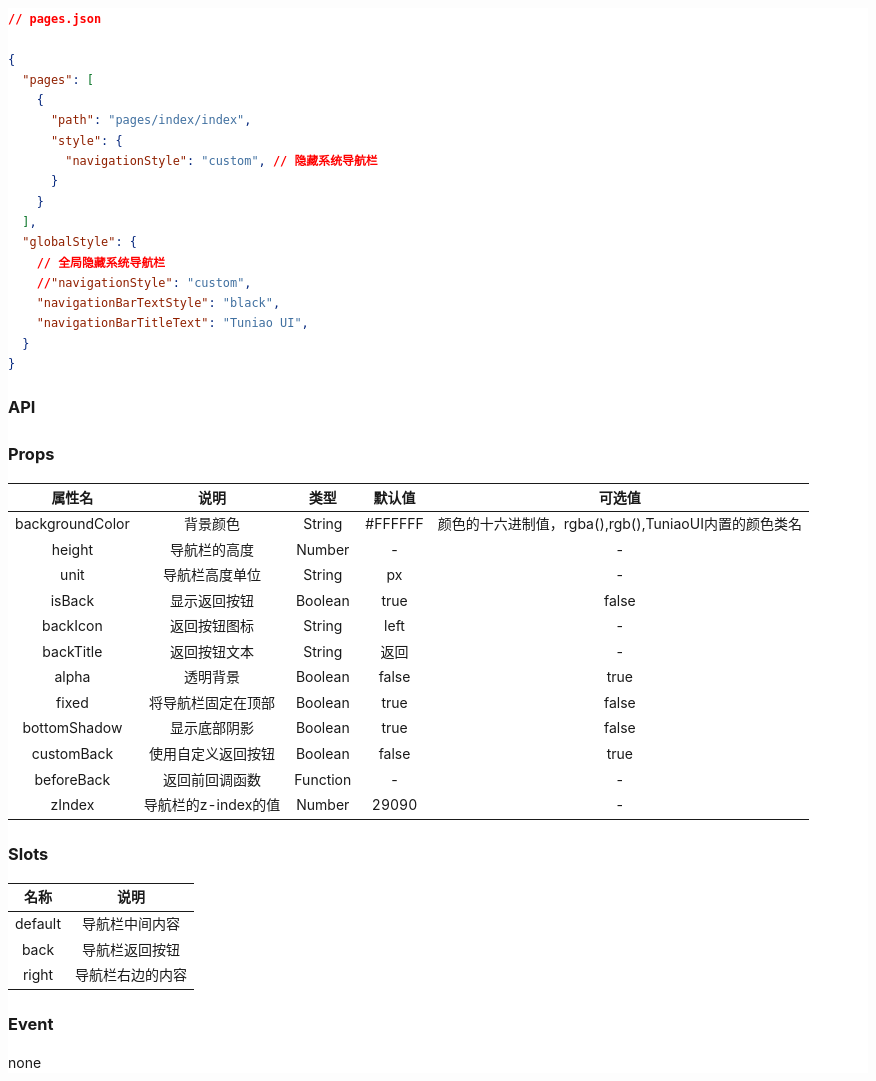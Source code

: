 ```json
// pages.json

{
  "pages": [ 
    {
      "path": "pages/index/index",
      "style": {
        "navigationStyle": "custom", // 隐藏系统导航栏
      }
    }
  ],
  "globalStyle": {
    // 全局隐藏系统导航栏
    //"navigationStyle": "custom",
    "navigationBarTextStyle": "black",
    "navigationBarTitleText": "Tuniao UI",
  }
}
```



### API

### Props

|     属性名      |        说明         |   类型   | 默认值  |                        可选值                         |
| :-------------: | :-----------------: | :------: | :-----: | :---------------------------------------------------: |
| backgroundColor |      背景颜色       |  String  | #FFFFFF | 颜色的十六进制值，rgba(),rgb(),TuniaoUI内置的颜色类名 |
|     height      |    导航栏的高度     |  Number  |    -    |                           -                           |
|      unit       |   导航栏高度单位    |  String  |   px    |                           -                           |
|     isBack      |    显示返回按钮     | Boolean  |  true   |                         false                         |
|    backIcon     |    返回按钮图标     |  String  |  left   |                           -                           |
|    backTitle    |    返回按钮文本     |  String  |  返回   |                           -                           |
|      alpha      |      透明背景       | Boolean  |  false  |                         true                          |
|      fixed      | 将导航栏固定在顶部  | Boolean  |  true   |                         false                         |
|  bottomShadow   |    显示底部阴影     | Boolean  |  true   |                         false                         |
|   customBack    | 使用自定义返回按钮  | Boolean  |  false  |                         true                          |
|   beforeBack    |   返回前回调函数    | Function |    -    |                           -                           |
|     zIndex      | 导航栏的z-index的值 |  Number  |  29090  |                           -                           |



### Slots

|  名称   |       说明       |
| :-----: | :--------------: |
| default |  导航栏中间内容  |
|  back   |  导航栏返回按钮  |
|  right  | 导航栏右边的内容 |



### Event

none
